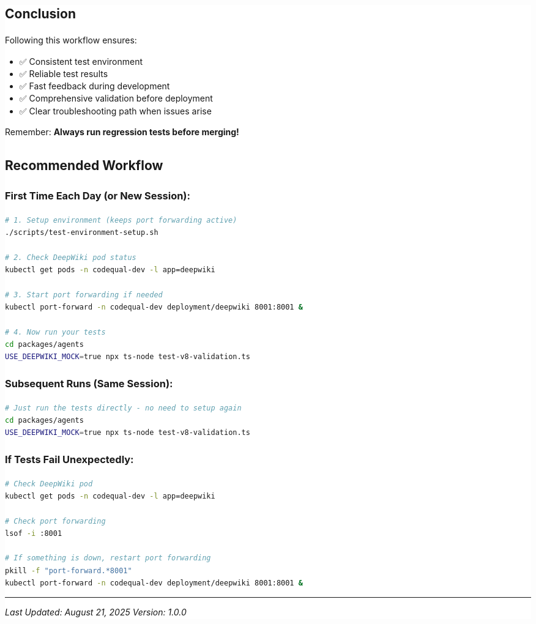 ## Conclusion

Following this workflow ensures:
- ✅ Consistent test environment
- ✅ Reliable test results  
- ✅ Fast feedback during development
- ✅ Comprehensive validation before deployment
- ✅ Clear troubleshooting path when issues arise

Remember: **Always run regression tests before merging!**


## Recommended Workflow

### First Time Each Day (or New Session):

```bash
# 1. Setup environment (keeps port forwarding active)
./scripts/test-environment-setup.sh

# 2. Check DeepWiki pod status
kubectl get pods -n codequal-dev -l app=deepwiki

# 3. Start port forwarding if needed
kubectl port-forward -n codequal-dev deployment/deepwiki 8001:8001 &

# 4. Now run your tests
cd packages/agents
USE_DEEPWIKI_MOCK=true npx ts-node test-v8-validation.ts
```

### Subsequent Runs (Same Session):

```bash
# Just run the tests directly - no need to setup again
cd packages/agents
USE_DEEPWIKI_MOCK=true npx ts-node test-v8-validation.ts
```

### If Tests Fail Unexpectedly:

```bash
# Check DeepWiki pod
kubectl get pods -n codequal-dev -l app=deepwiki

# Check port forwarding
lsof -i :8001

# If something is down, restart port forwarding
pkill -f "port-forward.*8001"
kubectl port-forward -n codequal-dev deployment/deepwiki 8001:8001 &
```

  -----

*Last Updated: August 21, 2025*
*Version: 1.0.0*